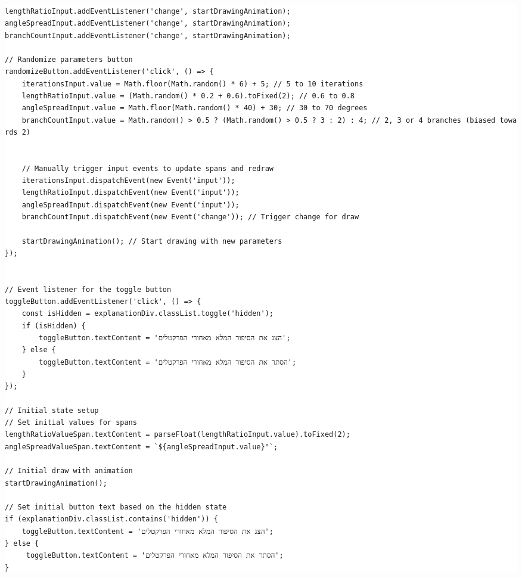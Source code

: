     lengthRatioInput.addEventListener('change', startDrawingAnimation);
    angleSpreadInput.addEventListener('change', startDrawingAnimation);
    branchCountInput.addEventListener('change', startDrawingAnimation);

    // Randomize parameters button
    randomizeButton.addEventListener('click', () => {
        iterationsInput.value = Math.floor(Math.random() * 6) + 5; // 5 to 10 iterations
        lengthRatioInput.value = (Math.random() * 0.2 + 0.6).toFixed(2); // 0.6 to 0.8
        angleSpreadInput.value = Math.floor(Math.random() * 40) + 30; // 30 to 70 degrees
        branchCountInput.value = Math.random() > 0.5 ? (Math.random() > 0.5 ? 3 : 2) : 4; // 2, 3 or 4 branches (biased towards 2)


        // Manually trigger input events to update spans and redraw
        iterationsInput.dispatchEvent(new Event('input'));
        lengthRatioInput.dispatchEvent(new Event('input'));
        angleSpreadInput.dispatchEvent(new Event('input'));
        branchCountInput.dispatchEvent(new Event('change')); // Trigger change for draw

        startDrawingAnimation(); // Start drawing with new parameters
    });


    // Event listener for the toggle button
    toggleButton.addEventListener('click', () => {
        const isHidden = explanationDiv.classList.toggle('hidden');
        if (isHidden) {
            toggleButton.textContent = 'הצג את הסיפור המלא מאחורי הפרקטלים';
        } else {
            toggleButton.textContent = 'הסתר את הסיפור המלא מאחורי הפרקטלים';
        }
    });

    // Initial state setup
    // Set initial values for spans
    lengthRatioValueSpan.textContent = parseFloat(lengthRatioInput.value).toFixed(2);
    angleSpreadValueSpan.textContent = `${angleSpreadInput.value}°`;

    // Initial draw with animation
    startDrawingAnimation();

    // Set initial button text based on the hidden state
    if (explanationDiv.classList.contains('hidden')) {
        toggleButton.textContent = 'הצג את הסיפור המלא מאחורי הפרקטלים';
    } else {
         toggleButton.textContent = 'הסתר את הסיפור המלא מאחורי הפרקטלים';
    }

</script>